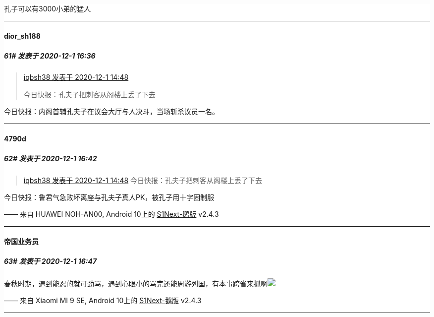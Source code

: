 
孔子可以有3000小弟的猛人







*****

####  dior_sh188  
##### 61#       发表于 2020-12-1 16:36



<blockquote><a href="httphttps://bbs.saraba1st.com/2b/forum.php?mod=redirect&amp;goto=findpost&amp;pid=49576494&amp;ptid=1975194" target="_blank">iqbsh38 发表于 2020-12-1 14:48</a>

今日快报：孔夫子把刺客从阁楼上丢了下去</blockquote>
今日快报：内阁首辅孔夫子在议会大厅与人决斗，当场斩杀议员一名。







*****

####  4790d  
##### 62#       发表于 2020-12-1 16:42



<blockquote><a href="httphttps://bbs.saraba1st.com/2b/forum.php?mod=redirect&amp;goto=findpost&amp;pid=49576494&amp;ptid=1975194" target="_blank">iqbsh38 发表于 2020-12-1 14:48</a>
今日快报：孔夫子把刺客从阁楼上丢了下去</blockquote>
今日快报：鲁君气急败坏离座与孔夫子真人PK，被孔子用十字固制服

—— 来自 HUAWEI NOH-AN00, Android 10上的 [S1Next-鹅版](https://github.com/ykrank/S1-Next/releases) v2.4.3







*****

####  帝国业务员  
##### 63#       发表于 2020-12-1 16:47




春秋时期，遇到能忍的就可劲骂，遇到心眼小的骂完还能周游列国，有本事跨省来抓啊<img src="https://static.saraba1st.com/image/smiley/face2017/065.png" referrerpolicy="no-referrer">

—— 来自 Xiaomi MI 9 SE, Android 10上的 [S1Next-鹅版](https://github.com/ykrank/S1-Next/releases) v2.4.3







*****
